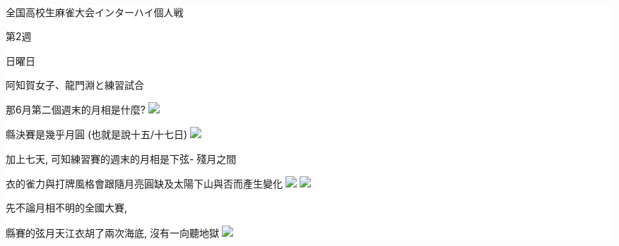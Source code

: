 全国高校生麻雀大会インターハイ個人戦

第2週

日曜日

阿知賀女子、龍門淵と練習試合


那6月第二個週末的月相是什麼?
<img src="http://i.imgur.com/zoypeo3.png" referrerpolicy="no-referrer">

縣決賽是幾乎月圓 (也就是說十五/十七日)
<img src="http://i.imgur.com/LBm6lrs.jpg" referrerpolicy="no-referrer">

加上七天, 可知練習賽的週末的月相是下弦- 殘月之間

衣的雀力與打牌風格會跟隨月亮圓缺及太陽下山與否而產生變化
<img src="http://i.imgur.com/Ge7xIrV.png" referrerpolicy="no-referrer">
<img src="http://i.imgur.com/aF6Mn4M.png" referrerpolicy="no-referrer">

先不論月相不明的全國大賽, 

縣賽的弦月天江衣胡了兩次海底, 沒有一向聽地獄
<img src="http://i.imgur.com/D4euXp5.jpg" referrerpolicy="no-referrer">

